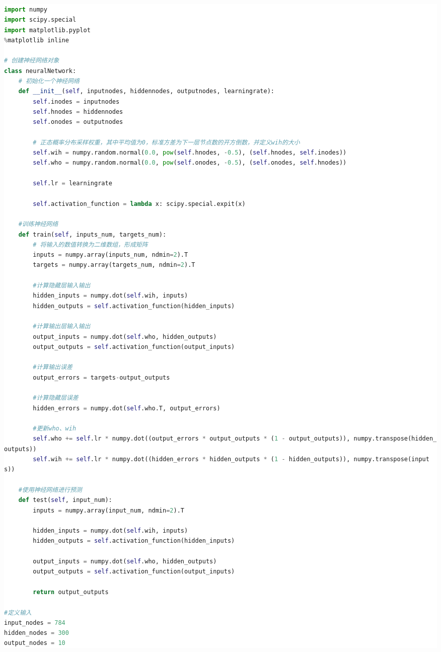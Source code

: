 ```python
import numpy
import scipy.special
import matplotlib.pyplot
%matplotlib inline

# 创建神经网络对象
class neuralNetwork:
    # 初始化一个神经网络
    def __init__(self, inputnodes, hiddennodes, outputnodes, learningrate):
        self.inodes = inputnodes
        self.hnodes = hiddennodes
        self.onodes = outputnodes
        
        # 正态概率分布采样权重，其中平均值为0，标准方差为下一层节点数的开方倒数，并定义wih的大小
        self.wih = numpy.random.normal(0.0, pow(self.hnodes, -0.5), (self.hnodes, self.inodes))
        self.who = numpy.random.normal(0.0, pow(self.onodes, -0.5), (self.onodes, self.hnodes))
        
        self.lr = learningrate
        
        self.activation_function = lambda x: scipy.special.expit(x)
        
    #训练神经网络   
    def train(self, inputs_num, targets_num):
        # 将输入的数值转换为二维数组，形成矩阵
        inputs = numpy.array(inputs_num, ndmin=2).T
        targets = numpy.array(targets_num, ndmin=2).T
        
        #计算隐藏层输入输出
        hidden_inputs = numpy.dot(self.wih, inputs)
        hidden_outputs = self.activation_function(hidden_inputs)
        
        #计算输出层输入输出
        output_inputs = numpy.dot(self.who, hidden_outputs)
        output_outputs = self.activation_function(output_inputs)
        
        #计算输出误差
        output_errors = targets-output_outputs
        
        #计算隐藏层误差
        hidden_errors = numpy.dot(self.who.T, output_errors)
        
        #更新who、wih
        self.who += self.lr * numpy.dot((output_errors * output_outputs * (1 - output_outputs)), numpy.transpose(hidden_outputs))
        self.wih += self.lr * numpy.dot((hidden_errors * hidden_outputs * (1 - hidden_outputs)), numpy.transpose(inputs))
        
    #使用神经网络进行预测
    def test(self, input_num):
        inputs = numpy.array(input_num, ndmin=2).T
        
        hidden_inputs = numpy.dot(self.wih, inputs)
        hidden_outputs = self.activation_function(hidden_inputs)
        
        output_inputs = numpy.dot(self.who, hidden_outputs)
        output_outputs = self.activation_function(output_inputs)
        
        return output_outputs

#定义输入
input_nodes = 784
hidden_nodes = 300
output_nodes = 10
```